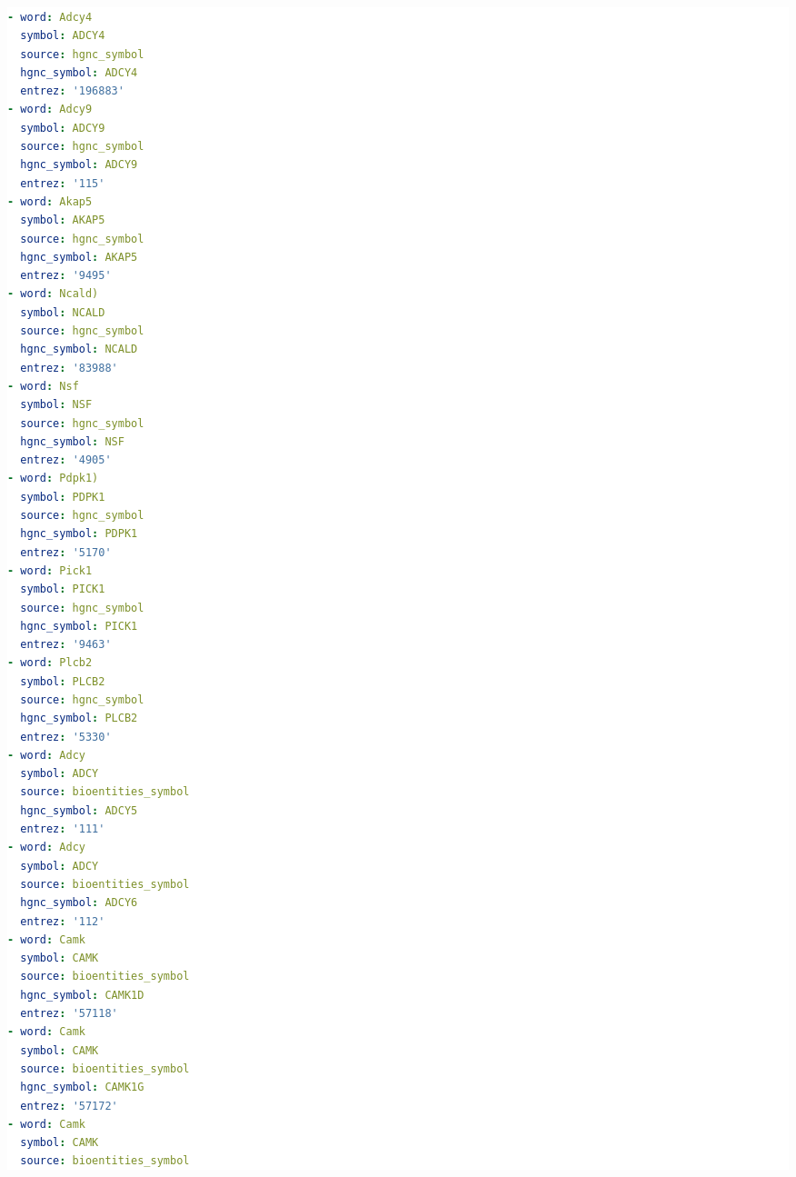 ```yaml
- word: Adcy4
  symbol: ADCY4
  source: hgnc_symbol
  hgnc_symbol: ADCY4
  entrez: '196883'
- word: Adcy9
  symbol: ADCY9
  source: hgnc_symbol
  hgnc_symbol: ADCY9
  entrez: '115'
- word: Akap5
  symbol: AKAP5
  source: hgnc_symbol
  hgnc_symbol: AKAP5
  entrez: '9495'
- word: Ncald)
  symbol: NCALD
  source: hgnc_symbol
  hgnc_symbol: NCALD
  entrez: '83988'
- word: Nsf
  symbol: NSF
  source: hgnc_symbol
  hgnc_symbol: NSF
  entrez: '4905'
- word: Pdpk1)
  symbol: PDPK1
  source: hgnc_symbol
  hgnc_symbol: PDPK1
  entrez: '5170'
- word: Pick1
  symbol: PICK1
  source: hgnc_symbol
  hgnc_symbol: PICK1
  entrez: '9463'
- word: Plcb2
  symbol: PLCB2
  source: hgnc_symbol
  hgnc_symbol: PLCB2
  entrez: '5330'
- word: Adcy
  symbol: ADCY
  source: bioentities_symbol
  hgnc_symbol: ADCY5
  entrez: '111'
- word: Adcy
  symbol: ADCY
  source: bioentities_symbol
  hgnc_symbol: ADCY6
  entrez: '112'
- word: Camk
  symbol: CAMK
  source: bioentities_symbol
  hgnc_symbol: CAMK1D
  entrez: '57118'
- word: Camk
  symbol: CAMK
  source: bioentities_symbol
  hgnc_symbol: CAMK1G
  entrez: '57172'
- word: Camk
  symbol: CAMK
  source: bioentities_symbol
```